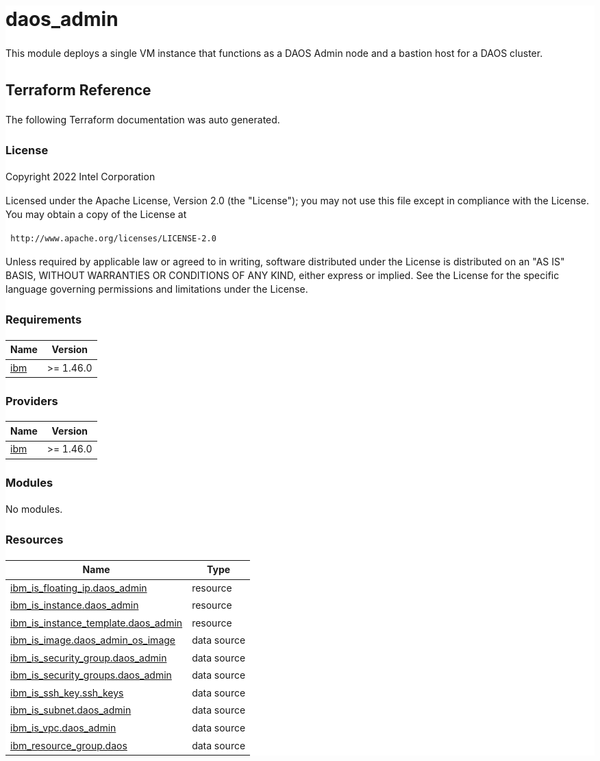 # daos_admin

This module deploys a single VM instance that functions as a DAOS Admin node
and a bastion host for a DAOS cluster.

## Terraform Reference

The following Terraform documentation was auto generated.

### License


Copyright 2022 Intel Corporation

Licensed under the Apache License, Version 2.0 (the "License");
you may not use this file except in compliance with the License.
You may obtain a copy of the License at

     http://www.apache.org/licenses/LICENSE-2.0

Unless required by applicable law or agreed to in writing, software
distributed under the License is distributed on an "AS IS" BASIS,
WITHOUT WARRANTIES OR CONDITIONS OF ANY KIND, either express or implied.
See the License for the specific language governing permissions and
limitations under the License.

### Requirements

| Name | Version |
|------|---------|
| <a name="requirement_ibm"></a> [ibm](#requirement\_ibm) | >= 1.46.0 |

### Providers

| Name | Version |
|------|---------|
| <a name="provider_ibm"></a> [ibm](#provider\_ibm) | >= 1.46.0 |

### Modules

No modules.

### Resources

| Name | Type |
|------|------|
| [ibm_is_floating_ip.daos_admin](https://registry.terraform.io/providers/IBM-Cloud/ibm/latest/docs/resources/is_floating_ip) | resource |
| [ibm_is_instance.daos_admin](https://registry.terraform.io/providers/IBM-Cloud/ibm/latest/docs/resources/is_instance) | resource |
| [ibm_is_instance_template.daos_admin](https://registry.terraform.io/providers/IBM-Cloud/ibm/latest/docs/resources/is_instance_template) | resource |
| [ibm_is_image.daos_admin_os_image](https://registry.terraform.io/providers/IBM-Cloud/ibm/latest/docs/data-sources/is_image) | data source |
| [ibm_is_security_group.daos_admin](https://registry.terraform.io/providers/IBM-Cloud/ibm/latest/docs/data-sources/is_security_group) | data source |
| [ibm_is_security_groups.daos_admin](https://registry.terraform.io/providers/IBM-Cloud/ibm/latest/docs/data-sources/is_security_groups) | data source |
| [ibm_is_ssh_key.ssh_keys](https://registry.terraform.io/providers/IBM-Cloud/ibm/latest/docs/data-sources/is_ssh_key) | data source |
| [ibm_is_subnet.daos_admin](https://registry.terraform.io/providers/IBM-Cloud/ibm/latest/docs/data-sources/is_subnet) | data source |
| [ibm_is_vpc.daos_admin](https://registry.terraform.io/providers/IBM-Cloud/ibm/latest/docs/data-sources/is_vpc) | data source |
| [ibm_resource_group.daos](https://registry.terraform.io/providers/IBM-Cloud/ibm/latest/docs/data-sources/resource_group) | data source |
